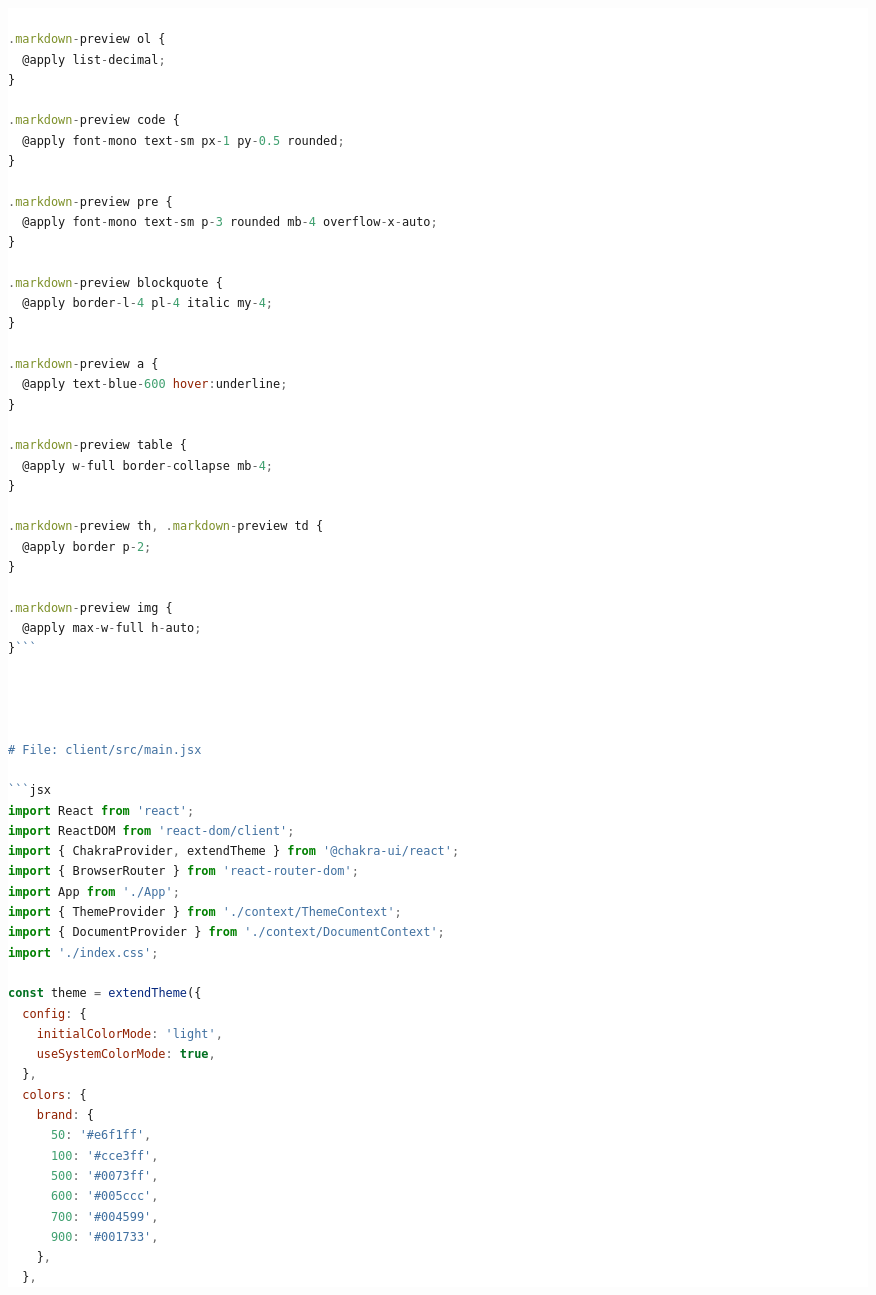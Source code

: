 ```jsx

.markdown-preview ol {
  @apply list-decimal;
}

.markdown-preview code {
  @apply font-mono text-sm px-1 py-0.5 rounded;
}

.markdown-preview pre {
  @apply font-mono text-sm p-3 rounded mb-4 overflow-x-auto;
}

.markdown-preview blockquote {
  @apply border-l-4 pl-4 italic my-4;
}

.markdown-preview a {
  @apply text-blue-600 hover:underline;
}

.markdown-preview table {
  @apply w-full border-collapse mb-4;
}

.markdown-preview th, .markdown-preview td {
  @apply border p-2;
}

.markdown-preview img {
  @apply max-w-full h-auto;
}```




# File: client/src/main.jsx

```jsx
import React from 'react';
import ReactDOM from 'react-dom/client';
import { ChakraProvider, extendTheme } from '@chakra-ui/react';
import { BrowserRouter } from 'react-router-dom';
import App from './App';
import { ThemeProvider } from './context/ThemeContext';
import { DocumentProvider } from './context/DocumentContext';
import './index.css';

const theme = extendTheme({
  config: {
    initialColorMode: 'light',
    useSystemColorMode: true,
  },
  colors: {
    brand: {
      50: '#e6f1ff',
      100: '#cce3ff',
      500: '#0073ff',
      600: '#005ccc',
      700: '#004599',
      900: '#001733',
    },
  },
```